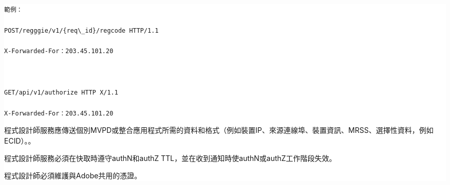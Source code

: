     範例： 
    
    POST/regggie/v1/{req\_id}/regcode HTTP/1.1
    
    X-Forwarded-For：203.45.101.20
    
    
    
    GET/api/v1/authorize HTTP X/1.1
    
    X-Forwarded-For：203.45.101.20



程式設計師服務應傳送個別MVPD或整合應用程式所需的資料和格式（例如裝置IP、來源連線埠、裝置資訊、MRSS、選擇性資料，例如ECID）。。


程式設計師服務必須在快取時遵守authN和authZ TTL，並在收到通知時使authN或authZ工作階段失效。

程式設計師必須維護與Adobe共用的憑證。



